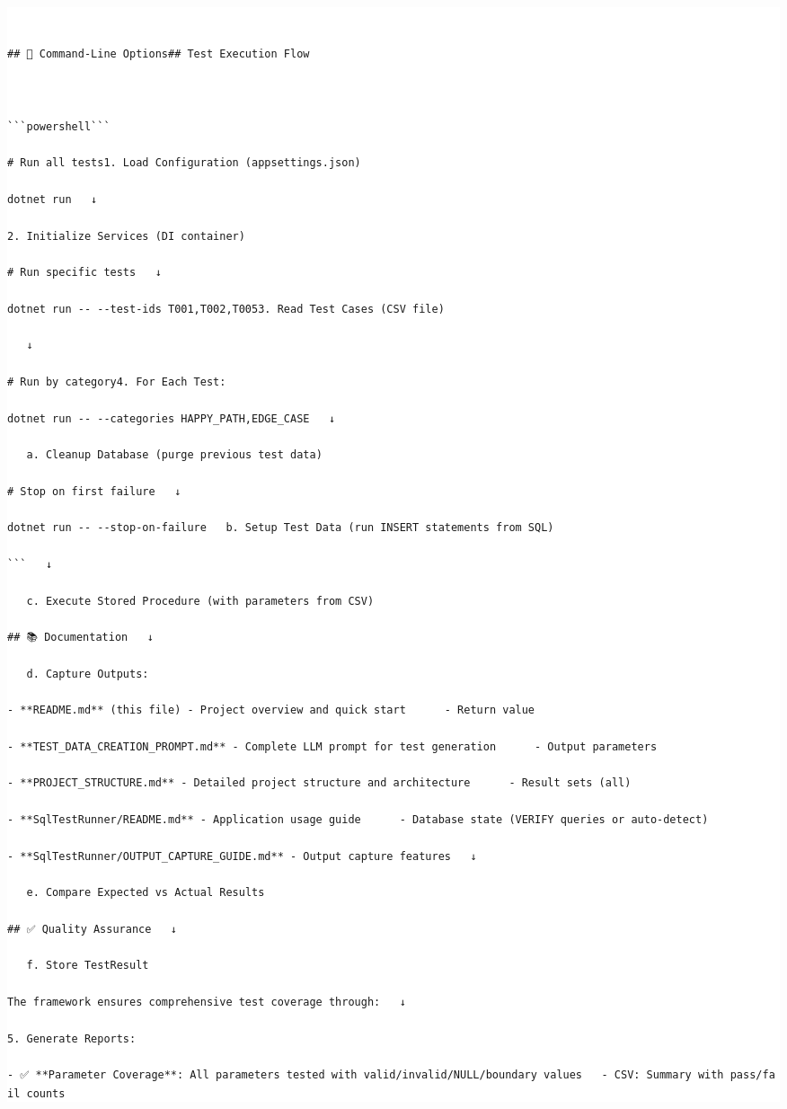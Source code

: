```


## 🔧 Command-Line Options## Test Execution Flow



```powershell```

# Run all tests1. Load Configuration (appsettings.json)

dotnet run   ↓

2. Initialize Services (DI container)

# Run specific tests   ↓

dotnet run -- --test-ids T001,T002,T0053. Read Test Cases (CSV file)

   ↓

# Run by category4. For Each Test:

dotnet run -- --categories HAPPY_PATH,EDGE_CASE   ↓

   a. Cleanup Database (purge previous test data)

# Stop on first failure   ↓

dotnet run -- --stop-on-failure   b. Setup Test Data (run INSERT statements from SQL)

```   ↓

   c. Execute Stored Procedure (with parameters from CSV)

## 📚 Documentation   ↓

   d. Capture Outputs:

- **README.md** (this file) - Project overview and quick start      - Return value

- **TEST_DATA_CREATION_PROMPT.md** - Complete LLM prompt for test generation      - Output parameters

- **PROJECT_STRUCTURE.md** - Detailed project structure and architecture      - Result sets (all)

- **SqlTestRunner/README.md** - Application usage guide      - Database state (VERIFY queries or auto-detect)

- **SqlTestRunner/OUTPUT_CAPTURE_GUIDE.md** - Output capture features   ↓

   e. Compare Expected vs Actual Results

## ✅ Quality Assurance   ↓

   f. Store TestResult

The framework ensures comprehensive test coverage through:   ↓

5. Generate Reports:

- ✅ **Parameter Coverage**: All parameters tested with valid/invalid/NULL/boundary values   - CSV: Summary with pass/fail counts

```